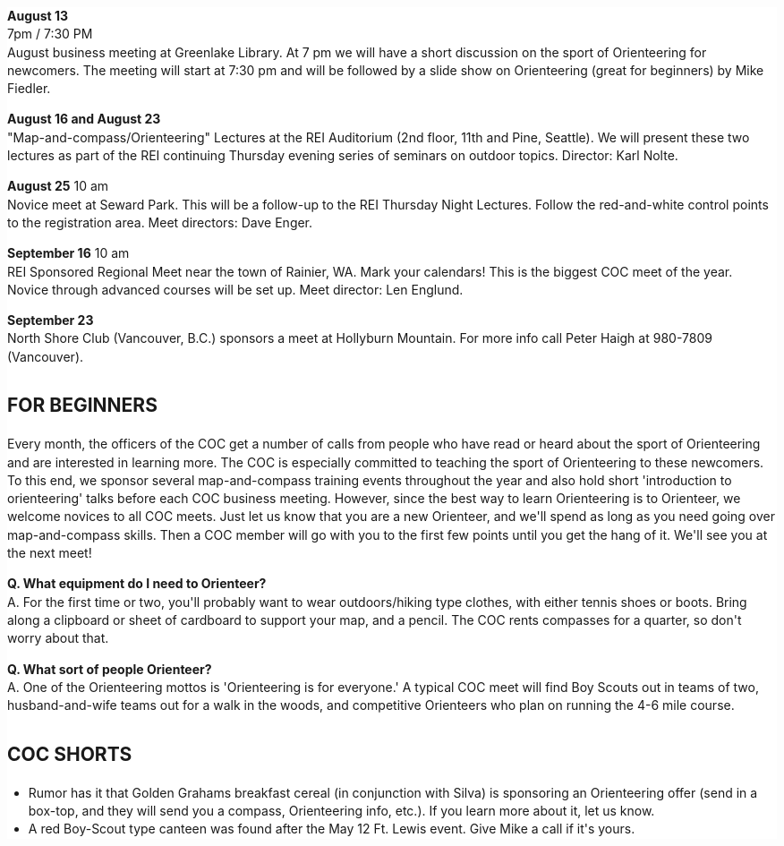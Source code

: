 **August 13**  
7pm / 7:30 PM  
August business meeting at Greenlake Library. At 7 pm we will have a short discussion on the sport of Orienteering for newcomers. The meeting will start at 7:30 pm and will be followed by a slide show on Orienteering (great for beginners) by Mike Fiedler.

**August 16 and August 23**  
"Map-and-compass/Orienteering" Lectures at the REI Auditorium (2nd floor, 11th and Pine, Seattle). We will present these two lectures as part of the REI continuing Thursday evening series of seminars on outdoor topics. Director: Karl Nolte.

**August 25**
10 am  
Novice meet at Seward Park. This will be a follow-up to the REI Thursday Night Lectures. Follow the red-and-white control points to the registration area. Meet directors: Dave Enger.

**September 16**
10 am  
REI Sponsored Regional Meet near the town of Rainier, WA. Mark your calendars! This is the biggest COC meet of the year. Novice through advanced courses will be set up. Meet director: Len Englund.

**September 23**  
North Shore Club (Vancouver, B.C.) sponsors a meet at Hollyburn Mountain. For more info call Peter Haigh at 980-7809 (Vancouver).

## FOR BEGINNERS

Every month, the officers of the COC get a number of calls from people who have read or heard about the sport of Orienteering and are interested in learning more. The COC is especially committed to teaching the sport of Orienteering to these newcomers. To this end, we sponsor several map-and-compass training events throughout the year and also hold short 'introduction to orienteering' talks before each COC business meeting. However, since the best way to learn Orienteering is to Orienteer, we welcome novices to all COC meets. Just let us know that you are a new Orienteer, and we'll spend as long as you need going over map-and-compass skills. Then a COC member will go with you to the first few points until you get the hang of it. We'll see you at the next meet!

**Q. What equipment do I need to Orienteer?**  
A. For the first time or two, you'll probably want to wear outdoors/hiking type clothes, with either tennis shoes or boots. Bring along a clipboard or sheet of cardboard to support your map, and a pencil. The COC rents compasses for a quarter, so don't worry about that.

**Q. What sort of people Orienteer?**  
A. One of the Orienteering mottos is 'Orienteering is for everyone.' A typical COC meet will find Boy Scouts out in teams of two, husband-and-wife teams out for a walk in the woods, and competitive Orienteers who plan on running the 4-6 mile course.

## COC SHORTS

- Rumor has it that Golden Grahams breakfast cereal (in conjunction with Silva) is sponsoring an Orienteering offer (send in a box-top, and they will send you a compass, Orienteering info, etc.). If you learn more about it, let us know.
- A red Boy-Scout type canteen was found after the May 12 Ft. Lewis event. Give Mike a call if it's yours.

